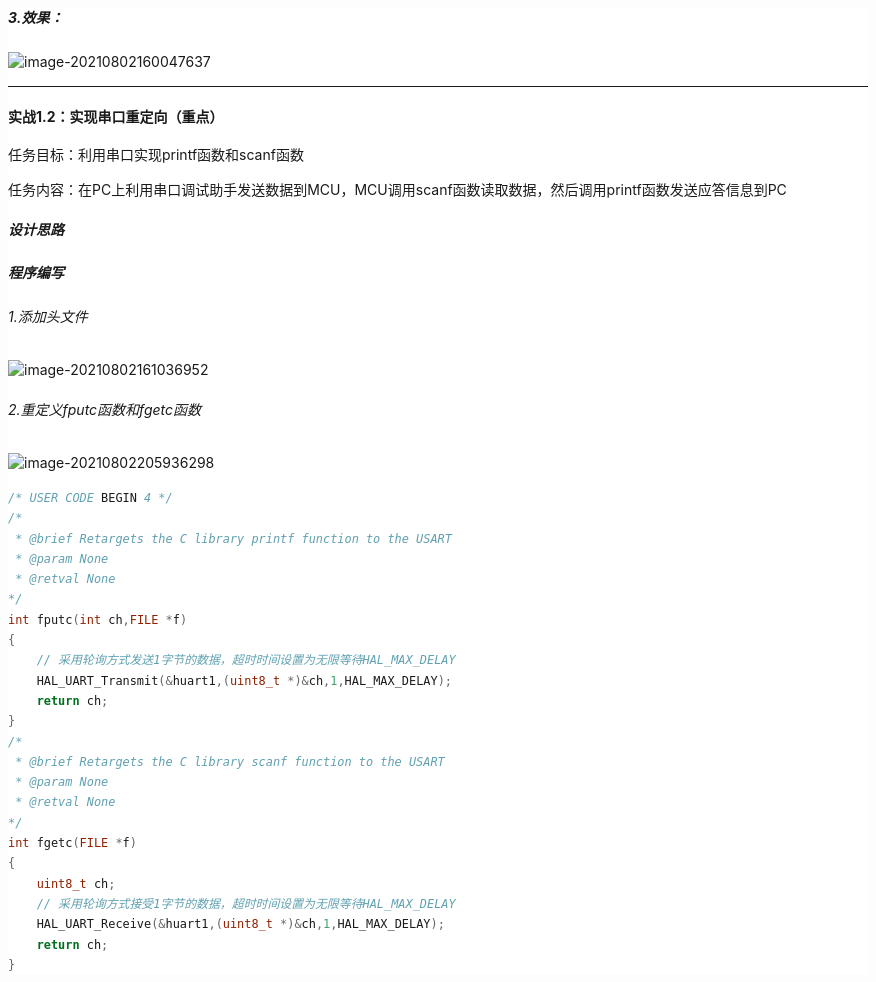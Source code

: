 ##### 3.效果：

![image-20210802160047637](image-20210802160047637.png)



------

#### 实战1.2：实现串口重定向（重点）

任务目标：利用串口实现printf函数和scanf函数

任务内容：在PC上利用串口调试助手发送数据到MCU，MCU调用scanf函数读取数据，然后调用printf函数发送应答信息到PC

##### 设计思路

##### 程序编写

###### 1.添加头文件

![image-20210802161036952](image-20210802161036952.png)

###### 2.重定义fputc函数和fgetc函数

![image-20210802205936298](image-20210802205936298.png)

```c
/* USER CODE BEGIN 4 */
/*
 * @brief Retargets the C library printf function to the USART
 * @param None
 * @retval None
*/
int fputc(int ch,FILE *f)
{
	// 采用轮询方式发送1字节的数据，超时时间设置为无限等待HAL_MAX_DELAY
	HAL_UART_Transmit(&huart1,(uint8_t *)&ch,1,HAL_MAX_DELAY);
	return ch;
}
/*
 * @brief Retargets the C library scanf function to the USART
 * @param None
 * @retval None
*/
int fgetc(FILE *f)
{
	uint8_t ch;
	// 采用轮询方式接受1字节的数据，超时时间设置为无限等待HAL_MAX_DELAY
	HAL_UART_Receive(&huart1,(uint8_t *)&ch,1,HAL_MAX_DELAY);
	return ch;
}
```


